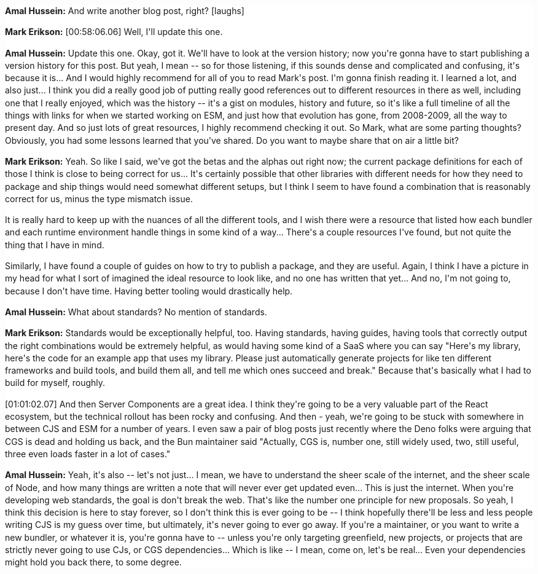 **Amal Hussein:** And write another blog post, right? \[laughs\]

**Mark Erikson:** \[00:58:06.06\] Well, I'll update this one.

**Amal Hussein:** Update this one. Okay, got it. We'll have to look at the version history; now you're gonna have to start publishing a version history for this post. But yeah, I mean -- so for those listening, if this sounds dense and complicated and confusing, it's because it is... And I would highly recommend for all of you to read Mark's post. I'm gonna finish reading it. I learned a lot, and also just... I think you did a really good job of putting really good references out to different resources in there as well, including one that I really enjoyed, which was the history -- it's a gist on modules, history and future, so it's like a full timeline of all the things with links for when we started working on ESM, and just how that evolution has gone, from 2008-2009, all the way to present day. And so just lots of great resources, I highly recommend checking it out. So Mark, what are some parting thoughts? Obviously, you had some lessons learned that you've shared. Do you want to maybe share that on air a little bit?

**Mark Erikson:** Yeah. So like I said, we've got the betas and the alphas out right now; the current package definitions for each of those I think is close to being correct for us... It's certainly possible that other libraries with different needs for how they need to package and ship things would need somewhat different setups, but I think I seem to have found a combination that is reasonably correct for us, minus the type mismatch issue.

It is really hard to keep up with the nuances of all the different tools, and I wish there were a resource that listed how each bundler and each runtime environment handle things in some kind of a way... There's a couple resources I've found, but not quite the thing that I have in mind.

Similarly, I have found a couple of guides on how to try to publish a package, and they are useful. Again, I think I have a picture in my head for what I sort of imagined the ideal resource to look like, and no one has written that yet... And no, I'm not going to, because I don't have time. Having better tooling would drastically help.

**Amal Hussein:** What about standards? No mention of standards.

**Mark Erikson:** Standards would be exceptionally helpful, too. Having standards, having guides, having tools that correctly output the right combinations would be extremely helpful, as would having some kind of a SaaS where you can say "Here's my library, here's the code for an example app that uses my library. Please just automatically generate projects for like ten different frameworks and build tools, and build them all, and tell me which ones succeed and break." Because that's basically what I had to build for myself, roughly.

\[01:01:02.07\] And then Server Components are a great idea. I think they're going to be a very valuable part of the React ecosystem, but the technical rollout has been rocky and confusing. And then - yeah, we're going to be stuck with somewhere in between CJS and ESM for a number of years. I even saw a pair of blog posts just recently where the Deno folks were arguing that CGS is dead and holding us back, and the Bun maintainer said "Actually, CGS is, number one, still widely used, two, still useful, three even loads faster in a lot of cases."

**Amal Hussein:** Yeah, it's also -- let's not just... I mean, we have to understand the sheer scale of the internet, and the sheer scale of Node, and how many things are written a note that will never ever get updated even... This is just the internet. When you're developing web standards, the goal is don't break the web. That's like the number one principle for new proposals. So yeah, I think this decision is here to stay forever, so I don't think this is ever going to be -- I think hopefully there'll be less and less people writing CJS is my guess over time, but ultimately, it's never going to ever go away. If you're a maintainer, or you want to write a new bundler, or whatever it is, you're gonna have to -- unless you're only targeting greenfield, new projects, or projects that are strictly never going to use CJs, or CGS dependencies... Which is like -- I mean, come on, let's be real... Even your dependencies might hold you back there, to some degree.
